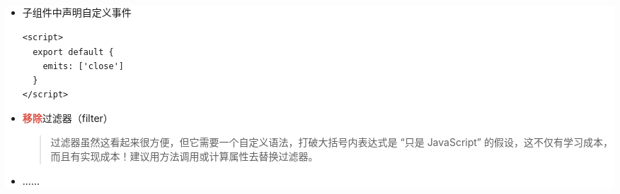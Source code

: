   - 子组件中声明自定义事件

    ```vue
    <script>
      export default {
        emits: ['close']
      }
    </script>
    ```

- <strong style="color:#DD5145">移除</strong>过滤器（filter）

  > 过滤器虽然这看起来很方便，但它需要一个自定义语法，打破大括号内表达式是 “只是 JavaScript” 的假设，这不仅有学习成本，而且有实现成本！建议用方法调用或计算属性去替换过滤器。

- ......


